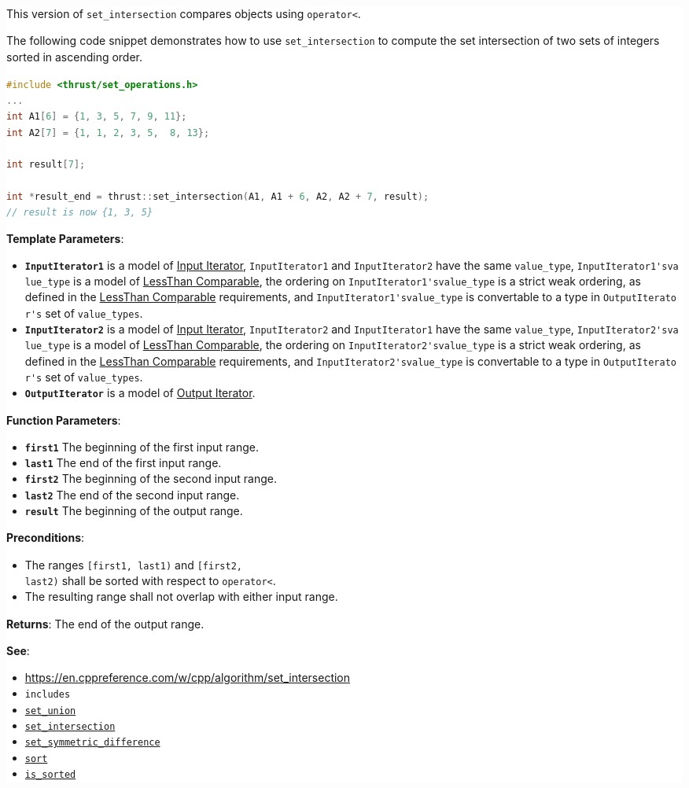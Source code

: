 This version of <code>set&#95;intersection</code> compares objects using <code>operator&lt;</code>.


The following code snippet demonstrates how to use <code>set&#95;intersection</code> to compute the set intersection of two sets of integers sorted in ascending order.



```cpp
#include <thrust/set_operations.h>
...
int A1[6] = {1, 3, 5, 7, 9, 11};
int A2[7] = {1, 1, 2, 3, 5,  8, 13};

int result[7];

int *result_end = thrust::set_intersection(A1, A1 + 6, A2, A2 + 7, result);
// result is now {1, 3, 5}
```

**Template Parameters**:
* **`InputIterator1`** is a model of <a href="https://en.cppreference.com/w/cpp/iterator/input_iterator">Input Iterator</a>, <code>InputIterator1</code> and <code>InputIterator2</code> have the same <code>value&#95;type</code>, <code>InputIterator1's</code><code>value&#95;type</code> is a model of <a href="https://en.cppreference.com/w/cpp/named_req/LessThanComparable">LessThan Comparable</a>, the ordering on <code>InputIterator1's</code><code>value&#95;type</code> is a strict weak ordering, as defined in the <a href="https://en.cppreference.com/w/cpp/named_req/LessThanComparable">LessThan Comparable</a> requirements, and <code>InputIterator1's</code><code>value&#95;type</code> is convertable to a type in <code>OutputIterator's</code> set of <code>value&#95;types</code>. 
* **`InputIterator2`** is a model of <a href="https://en.cppreference.com/w/cpp/iterator/input_iterator">Input Iterator</a>, <code>InputIterator2</code> and <code>InputIterator1</code> have the same <code>value&#95;type</code>, <code>InputIterator2's</code><code>value&#95;type</code> is a model of <a href="https://en.cppreference.com/w/cpp/named_req/LessThanComparable">LessThan Comparable</a>, the ordering on <code>InputIterator2's</code><code>value&#95;type</code> is a strict weak ordering, as defined in the <a href="https://en.cppreference.com/w/cpp/named_req/LessThanComparable">LessThan Comparable</a> requirements, and <code>InputIterator2's</code><code>value&#95;type</code> is convertable to a type in <code>OutputIterator's</code> set of <code>value&#95;types</code>. 
* **`OutputIterator`** is a model of <a href="https://en.cppreference.com/w/cpp/iterator/output_iterator">Output Iterator</a>.

**Function Parameters**:
* **`first1`** The beginning of the first input range. 
* **`last1`** The end of the first input range. 
* **`first2`** The beginning of the second input range. 
* **`last2`** The end of the second input range. 
* **`result`** The beginning of the output range. 

**Preconditions**:
* The ranges <code>[first1, last1)</code> and <code>[first2, last2)</code> shall be sorted with respect to <code>operator&lt;</code>. 
* The resulting range shall not overlap with either input range.

**Returns**:
The end of the output range.

**See**:
* <a href="https://en.cppreference.com/w/cpp/algorithm/set_intersection">https://en.cppreference.com/w/cpp/algorithm/set_intersection</a>
* <code>includes</code>
* <code><a href="/thrust/api/groups/group__set__operations.html#function-set_union">set&#95;union</a></code>
* <code><a href="/thrust/api/groups/group__set__operations.html#function-set_intersection">set&#95;intersection</a></code>
* <code><a href="/thrust/api/groups/group__set__operations.html#function-set_symmetric_difference">set&#95;symmetric&#95;difference</a></code>
* <code><a href="/thrust/api/groups/group__sorting.html#function-sort">sort</a></code>
* <code><a href="/thrust/api/groups/group__predicates.html#function-is_sorted">is&#95;sorted</a></code>
